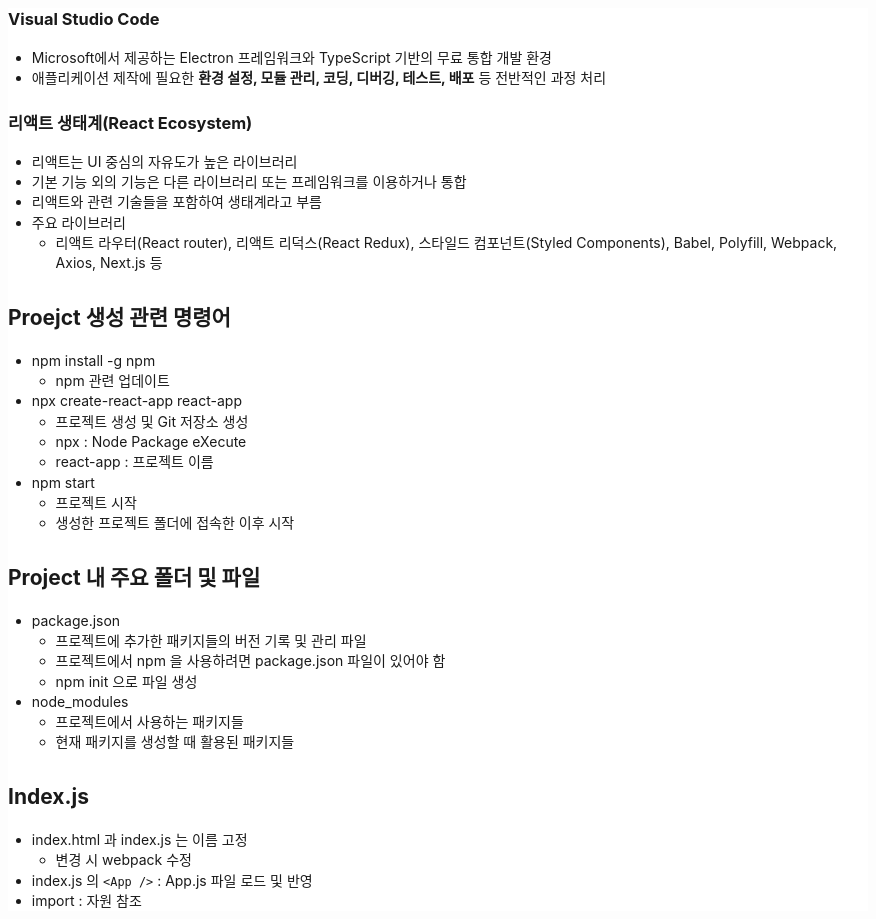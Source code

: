 ### Visual Studio Code

- Microsoft에서 제공하는 Electron 프레임워크와 TypeScript 기반의 무료 통합 개발 환경
- 애플리케이션 제작에 필요한 **환경 설정, 모듈 관리, 코딩, 디버깅, 테스트, 배포** 등 전반적인 과정 처리

### 리액트 생태계(React Ecosystem)

- 리액트는 UI 중심의 자유도가 높은 라이브러리
- 기본 기능 외의 기능은 다른 라이브러리 또는 프레임워크를 이용하거나 통합
- 리액트와 관련 기술들을 포함하여 생태계라고 부름
- 주요 라이브러리
    - 리액트 라우터(React router), 리액트 리덕스(React Redux), 스타일드 컴포넌트(Styled Components), Babel, Polyfill, Webpack, Axios, Next.js 등

## Proejct 생성 관련 명령어

- npm install -g npm
    - npm 관련 업데이트
- npx create-react-app react-app
    - 프로젝트 생성 및 Git 저장소 생성
    - npx : Node Package eXecute
    - react-app : 프로젝트 이름
- npm start
    - 프로젝트 시작
    - 생성한 프로젝트 폴더에 접속한 이후 시작

## Project 내 주요 폴더 및 파일

- package.json
    - 프로젝트에 추가한 패키지들의 버전 기록 및 관리 파일
    - 프로젝트에서 npm 을 사용하려면 package.json 파일이 있어야 함
    - npm init 으로 파일 생성
- node_modules
    - 프로젝트에서 사용하는 패키지들
    - 현재 패키지를 생성할 때 활용된 패키지들

## Index.js

- index.html 과 index.js 는 이름 고정
    - 변경 시 webpack 수정
- index.js 의 `<App />` : App.js 파일 로드 및 반영
- import : 자원 참조

